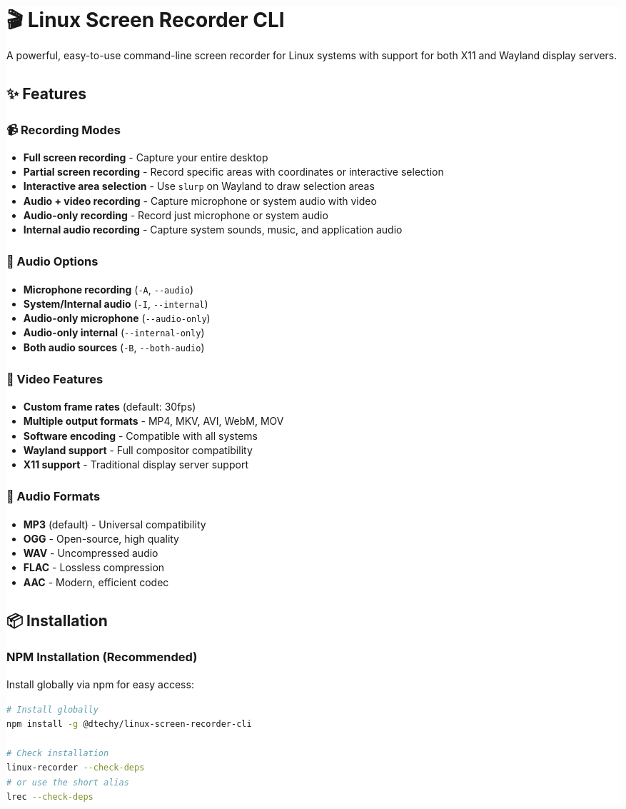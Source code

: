 # 🎬 Linux Screen Recorder CLI

A powerful, easy-to-use command-line screen recorder for Linux systems with support for both X11 and Wayland display servers.

## ✨ Features

### 📹 Recording Modes
- **Full screen recording** - Capture your entire desktop
- **Partial screen recording** - Record specific areas with coordinates or interactive selection
- **Interactive area selection** - Use `slurp` on Wayland to draw selection areas
- **Audio + video recording** - Capture microphone or system audio with video
- **Audio-only recording** - Record just microphone or system audio
- **Internal audio recording** - Capture system sounds, music, and application audio

### 🎵 Audio Options
- **Microphone recording** (`-A`, `--audio`)
- **System/Internal audio** (`-I`, `--internal`)
- **Audio-only microphone** (`--audio-only`)  
- **Audio-only internal** (`--internal-only`)
- **Both audio sources** (`-B`, `--both-audio`)

### 🎥 Video Features
- **Custom frame rates** (default: 30fps)
- **Multiple output formats** - MP4, MKV, AVI, WebM, MOV
- **Software encoding** - Compatible with all systems
- **Wayland support** - Full compositor compatibility
- **X11 support** - Traditional display server support

### 🎼 Audio Formats
- **MP3** (default) - Universal compatibility
- **OGG** - Open-source, high quality  
- **WAV** - Uncompressed audio
- **FLAC** - Lossless compression
- **AAC** - Modern, efficient codec

## 📦 Installation

### NPM Installation (Recommended)

Install globally via npm for easy access:

```bash
# Install globally
npm install -g @dtechy/linux-screen-recorder-cli

# Check installation
linux-recorder --check-deps
# or use the short alias
lrec --check-deps
```
